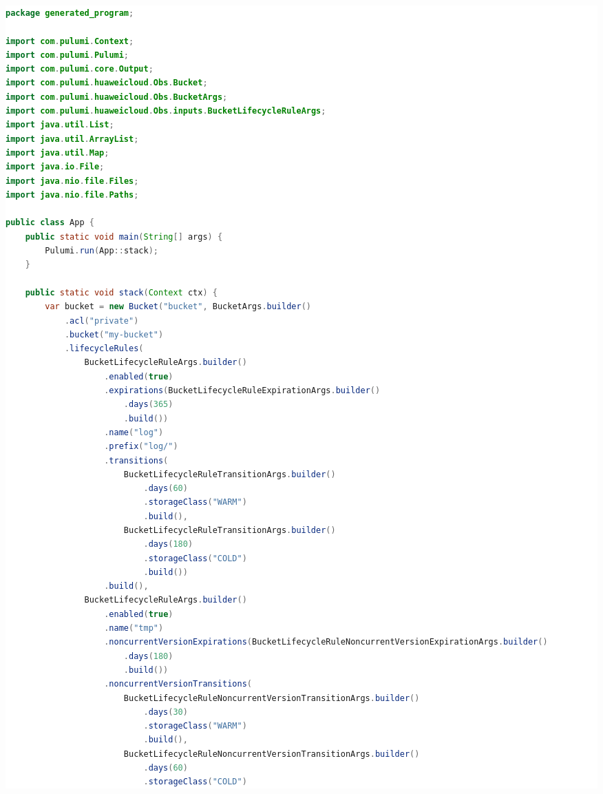 
</pulumi-choosable>
</div>


<div>
<pulumi-choosable type="language" values="java">

```java
package generated_program;

import com.pulumi.Context;
import com.pulumi.Pulumi;
import com.pulumi.core.Output;
import com.pulumi.huaweicloud.Obs.Bucket;
import com.pulumi.huaweicloud.Obs.BucketArgs;
import com.pulumi.huaweicloud.Obs.inputs.BucketLifecycleRuleArgs;
import java.util.List;
import java.util.ArrayList;
import java.util.Map;
import java.io.File;
import java.nio.file.Files;
import java.nio.file.Paths;

public class App {
    public static void main(String[] args) {
        Pulumi.run(App::stack);
    }

    public static void stack(Context ctx) {
        var bucket = new Bucket("bucket", BucketArgs.builder()        
            .acl("private")
            .bucket("my-bucket")
            .lifecycleRules(            
                BucketLifecycleRuleArgs.builder()
                    .enabled(true)
                    .expirations(BucketLifecycleRuleExpirationArgs.builder()
                        .days(365)
                        .build())
                    .name("log")
                    .prefix("log/")
                    .transitions(                    
                        BucketLifecycleRuleTransitionArgs.builder()
                            .days(60)
                            .storageClass("WARM")
                            .build(),
                        BucketLifecycleRuleTransitionArgs.builder()
                            .days(180)
                            .storageClass("COLD")
                            .build())
                    .build(),
                BucketLifecycleRuleArgs.builder()
                    .enabled(true)
                    .name("tmp")
                    .noncurrentVersionExpirations(BucketLifecycleRuleNoncurrentVersionExpirationArgs.builder()
                        .days(180)
                        .build())
                    .noncurrentVersionTransitions(                    
                        BucketLifecycleRuleNoncurrentVersionTransitionArgs.builder()
                            .days(30)
                            .storageClass("WARM")
                            .build(),
                        BucketLifecycleRuleNoncurrentVersionTransitionArgs.builder()
                            .days(60)
                            .storageClass("COLD")
```